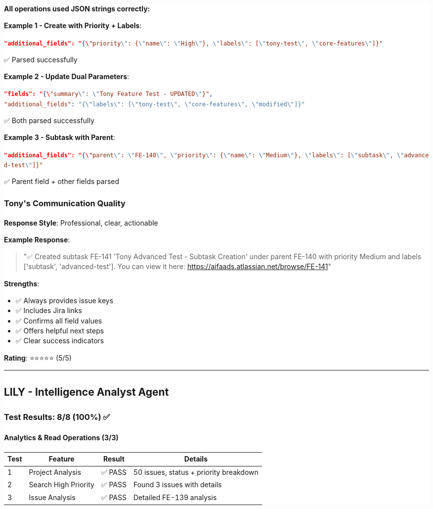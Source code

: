 **All operations used JSON strings correctly:**

**Example 1 - Create with Priority + Labels**:
```json
"additional_fields": "{\"priority\": {\"name\": \"High\"}, \"labels\": [\"tony-test\", \"core-features\"]}"
```
✅ Parsed successfully

**Example 2 - Update Dual Parameters**:
```json
"fields": "{\"summary\": \"Tony Feature Test - UPDATED\"}",
"additional_fields": "{\"labels\": [\"tony-test\", \"core-features\", \"modified\"]}"
```
✅ Both parsed successfully

**Example 3 - Subtask with Parent**:
```json
"additional_fields": "{\"parent\": \"FE-140\", \"priority\": {\"name\": \"Medium\"}, \"labels\": [\"subtask\", \"advanced-test\"]}"
```
✅ Parent field + other fields parsed

### Tony's Communication Quality

**Response Style**: Professional, clear, actionable

**Example Response**:
> "✅ Created subtask FE-141 'Tony Advanced Test - Subtask Creation' under parent FE-140 with priority Medium and labels ['subtask', 'advanced-test']. You can view it here: https://aifaads.atlassian.net/browse/FE-141"

**Strengths**:
- ✅ Always provides issue keys
- ✅ Includes Jira links
- ✅ Confirms all field values
- ✅ Offers helpful next steps
- ✅ Clear success indicators

**Rating**: ⭐⭐⭐⭐⭐ (5/5)

---

## LILY - Intelligence Analyst Agent

### Test Results: 8/8 (100%) ✅

#### Analytics & Read Operations (3/3)

| Test | Feature | Result | Details |
|------|---------|--------|---------|
| 1 | Project Analysis | ✅ PASS | 50 issues, status + priority breakdown |
| 2 | Search High Priority | ✅ PASS | Found 3 issues with details |
| 3 | Issue Analysis | ✅ PASS | Detailed FE-139 analysis |
